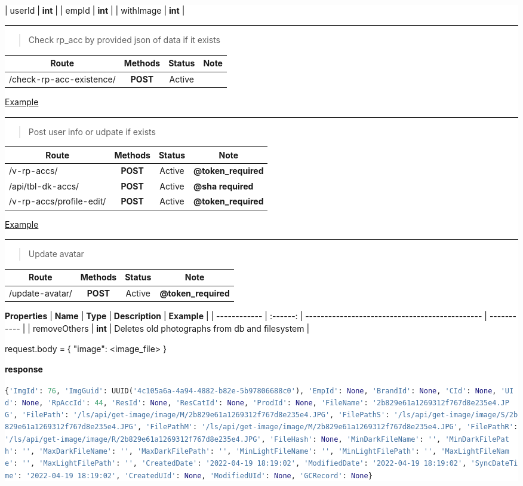 | userId        |         **int**          |
| empId         |         **int**          |
| withImage     |         **int**          |




---

> Check rp_acc by provided json of data if it exists

| __Route__                | __Methods__ | __Status__ | __Note__ |
| ------------------------ | :---------: | :--------: | -------- |
| /check-rp-acc-existence/ |  **POST**   |   Active   |          |

[Example](./examples/rp_acc_existence_v1.md)

---

> Post user info or udpate if exists

| __Route__                | __Methods__ | __Status__ | __Note__            |
| ------------------------ | :---------: | :--------: | ------------------- |
| /v-rp-accs/              |  **POST**   |   Active   | **@token_required** |
| /api/tbl-dk-accs/        |  **POST**   |   Active   | **@sha required**   |
| /v-rp-accs/profile-edit/ |  **POST**   |   Active   | **@token_required** |


[Example](./examples/rp_acc_v1.md)

---

> Update avatar


| __Route__       | __Methods__ | __Status__ | __Note__            |
| --------------- | :---------: | :--------: | ------------------- |
| /update-avatar/ |  **POST**   |   Active   | **@token_required** |

**Properties**
| __Name__     | __Type__ | __Description__                                | __Example__ |
| ------------ | :------: | ---------------------------------------------- | ----------- |
| removeOthers | **int**  | Deletes old photographs from db and filesystem |

request.body = {
	"image": <image_file>
}

**response**
```py
{'ImgId': 76, 'ImgGuid': UUID('4c105a6a-4a94-4882-b82e-5b97806688c0'), 'EmpId': None, 'BrandId': None, 'CId': None, 'UId': None, 'RpAccId': 44, 'ResId': None, 'ResCatId': None, 'ProdId': None, 'FileName': '2b829e61a1269312f767d8e235e4.JPG', 'FilePath': '/ls/api/get-image/image/M/2b829e61a1269312f767d8e235e4.JPG', 'FilePathS': '/ls/api/get-image/image/S/2b829e61a1269312f767d8e235e4.JPG', 'FilePathM': '/ls/api/get-image/image/M/2b829e61a1269312f767d8e235e4.JPG', 'FilePathR': '/ls/api/get-image/image/R/2b829e61a1269312f767d8e235e4.JPG', 'FileHash': None, 'MinDarkFileName': '', 'MinDarkFilePath': '', 'MaxDarkFileName': '', 'MaxDarkFilePath': '', 'MinLightFileName': '', 'MinLightFilePath': '', 'MaxLightFileName': '', 'MaxLightFilePath': '', 'CreatedDate': '2022-04-19 18:19:02', 'ModifiedDate': '2022-04-19 18:19:02', 'SyncDateTime': '2022-04-19 18:19:02', 'CreatedUId': None, 'ModifiedUId': None, 'GCRecord': None}

```
